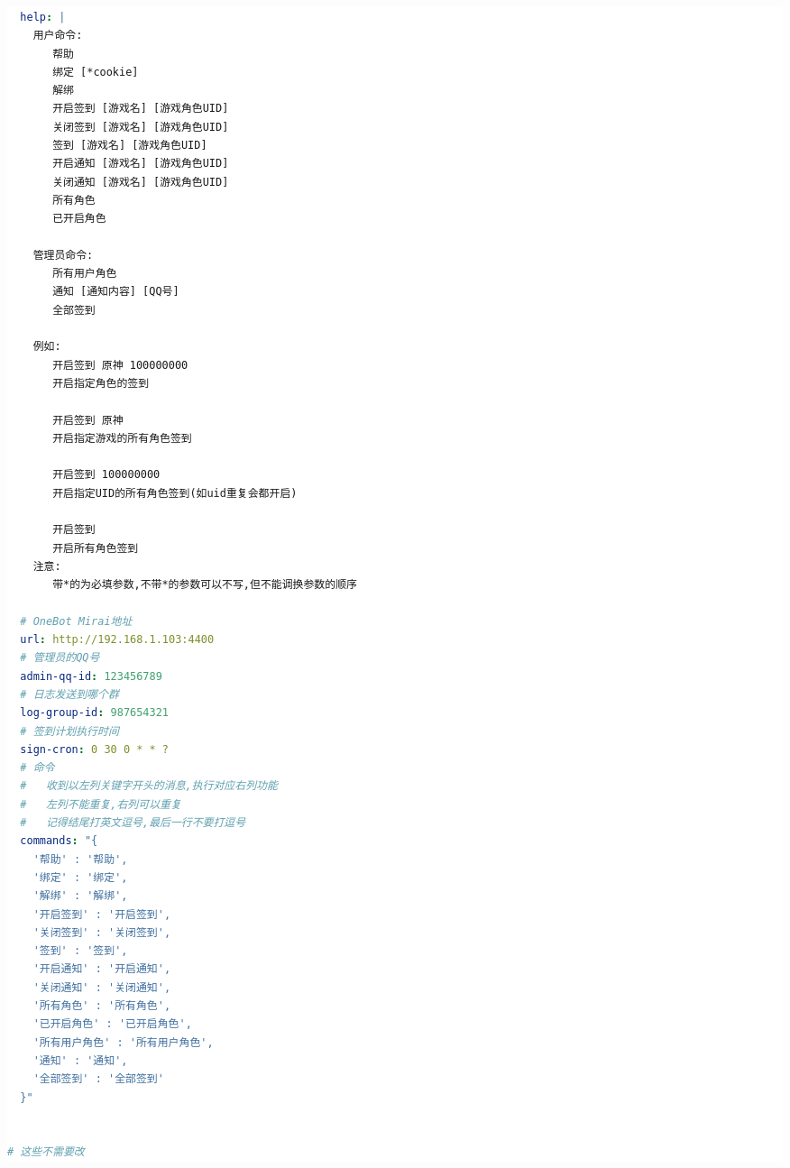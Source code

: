```yml
  help: |
    用户命令:
       帮助
       绑定 [*cookie]
       解绑
       开启签到 [游戏名] [游戏角色UID]
       关闭签到 [游戏名] [游戏角色UID]
       签到 [游戏名] [游戏角色UID]
       开启通知 [游戏名] [游戏角色UID]
       关闭通知 [游戏名] [游戏角色UID]
       所有角色
       已开启角色

    管理员命令:
       所有用户角色
       通知 [通知内容] [QQ号]
       全部签到

    例如:
       开启签到 原神 100000000
       开启指定角色的签到

       开启签到 原神
       开启指定游戏的所有角色签到

       开启签到 100000000
       开启指定UID的所有角色签到(如uid重复会都开启)

       开启签到
       开启所有角色签到
    注意:
       带*的为必填参数,不带*的参数可以不写,但不能调换参数的顺序

  # OneBot Mirai地址
  url: http://192.168.1.103:4400
  # 管理员的QQ号
  admin-qq-id: 123456789
  # 日志发送到哪个群
  log-group-id: 987654321
  # 签到计划执行时间
  sign-cron: 0 30 0 * * ?
  # 命令
  #   收到以左列关键字开头的消息,执行对应右列功能
  #   左列不能重复,右列可以重复
  #   记得结尾打英文逗号,最后一行不要打逗号
  commands: "{
    '帮助' : '帮助',
    '绑定' : '绑定',
    '解绑' : '解绑',
    '开启签到' : '开启签到',
    '关闭签到' : '关闭签到',
    '签到' : '签到',
    '开启通知' : '开启通知',
    '关闭通知' : '关闭通知',
    '所有角色' : '所有角色',
    '已开启角色' : '已开启角色',
    '所有用户角色' : '所有用户角色',
    '通知' : '通知',
    '全部签到' : '全部签到'
  }"


# 这些不需要改
```